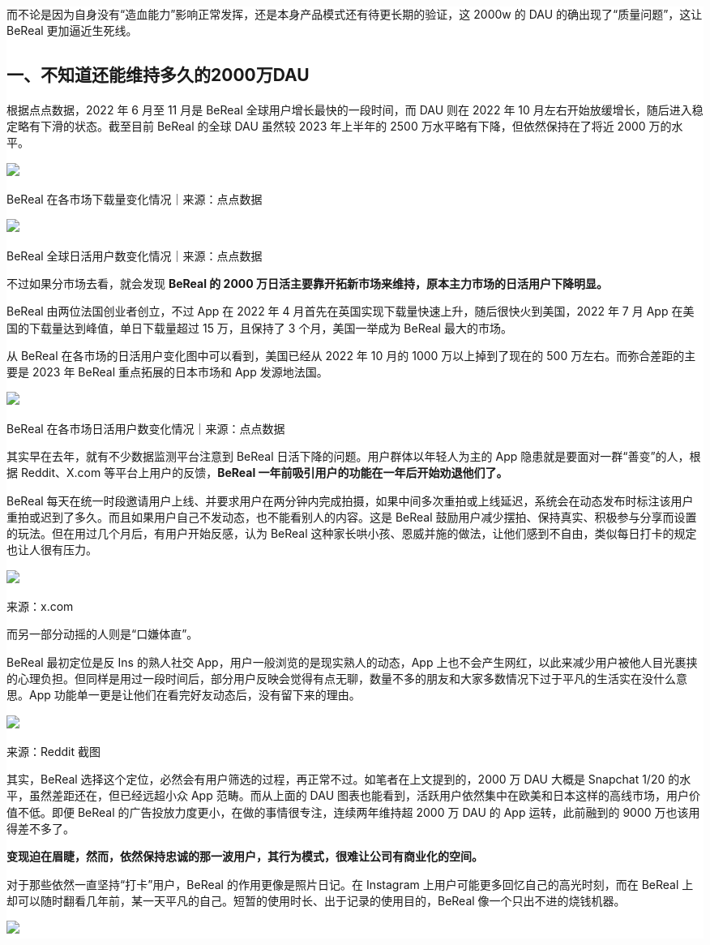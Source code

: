 而不论是因为自身没有“造血能力”影响正常发挥，还是本身产品模式还有待更长期的验证，这 2000w 的 DAU 的确出现了“质量问题”，这让 BeReal 更加逼近生死线。

## 一、不知道还能维持多久的2000万DAU

根据点点数据，2022 年 6 月至 11 月是 BeReal 全球用户增长最快的一段时间，而 DAU 则在 2022 年 10 月左右开始放缓增长，随后进入稳定略有下滑的状态。截至目前 BeReal 的全球 DAU 虽然较 2023 年上半年的 2500 万水平略有下降，但依然保持在了将近 2000 万的水平。

![](https://image.woshipm.com/wp-files/2024/04/Np7JQk5IobsCc9hF7dow.png)

BeReal 在各市场下载量变化情况｜来源：点点数据

![](https://image.woshipm.com/wp-files/2024/04/cgPQGiV4wRViQwOurihZ.png)

BeReal 全球日活用户数变化情况｜来源：点点数据

不过如果分市场去看，就会发现 **BeReal 的 2000 万日活主要靠开拓新市场来维持，原本主力市场的日活用户下降明显。**

BeReal 由两位法国创业者创立，不过 App 在 2022 年 4 月首先在英国实现下载量快速上升，随后很快火到美国，2022 年 7 月 App 在美国的下载量达到峰值，单日下载量超过 15 万，且保持了 3 个月，美国一举成为 BeReal 最大的市场。

从 BeReal 在各市场的日活用户变化图中可以看到，美国已经从 2022 年 10 月的 1000 万以上掉到了现在的 500 万左右。而弥合差距的主要是 2023 年 BeReal 重点拓展的日本市场和 App 发源地法国。

![](https://image.woshipm.com/wp-files/2024/04/0Ns3E57nrT8uvTt9fqxf.png)

BeReal 在各市场日活用户数变化情况｜来源：点点数据

其实早在去年，就有不少数据监测平台注意到 BeReal 日活下降的问题。用户群体以年轻人为主的 App 隐患就是要面对一群“善变”的人，根据 Reddit、X.com 等平台上用户的反馈，**BeReal 一年前吸引用户的功能在一年后开始劝退他们了。**

BeReal 每天在统一时段邀请用户上线、并要求用户在两分钟内完成拍摄，如果中间多次重拍或上线延迟，系统会在动态发布时标注该用户重拍或迟到了多久。而且如果用户自己不发动态，也不能看别人的内容。这是 BeReal 鼓励用户减少摆拍、保持真实、积极参与分享而设置的玩法。但在用过几个月后，有用户开始反感，认为 BeReal 这种家长哄小孩、恩威并施的做法，让他们感到不自由，类似每日打卡的规定也让人很有压力。

![](https://image.woshipm.com/wp-files/2024/04/FLmbGJZfbh8bIYiGa2Mh.png)

来源：x.com

而另一部分动摇的人则是“口嫌体直”。

BeReal 最初定位是反 Ins 的熟人社交 App，用户一般浏览的是现实熟人的动态，App 上也不会产生网红，以此来减少用户被他人目光裹挟的心理负担。但同样是用过一段时间后，部分用户反映会觉得有点无聊，数量不多的朋友和大家多数情况下过于平凡的生活实在没什么意思。App 功能单一更是让他们在看完好友动态后，没有留下来的理由。

![](https://image.woshipm.com/wp-files/2024/04/BJBDLZi9L0pZnej7hIwZ.png)

来源：Reddit 截图

其实，BeReal 选择这个定位，必然会有用户筛选的过程，再正常不过。如笔者在上文提到的，2000 万 DAU 大概是 Snapchat 1/20 的水平，虽然差距还在，但已经远超小众 App 范畴。而从上面的 DAU 图表也能看到，活跃用户依然集中在欧美和日本这样的高线市场，用户价值不低。即便 BeReal 的广告投放力度更小，在做的事情很专注，连续两年维持超 2000 万 DAU 的 App 运转，此前融到的 9000 万也该用得差不多了。

**变现迫在眉睫，然而，依然保持忠诚的那一波用户，其行为模式，很难让公司有商业化的空间。**

对于那些依然一直坚持“打卡”用户，BeReal 的作用更像是照片日记。在 Instagram 上用户可能更多回忆自己的高光时刻，而在 BeReal 上却可以随时翻看几年前，某一天平凡的自己。短暂的使用时长、出于记录的使用目的，BeReal 像一个只出不进的烧钱机器。

![](https://image.woshipm.com/wp-files/2024/04/6unZhRbf5GtWJQ8lleGD.png)
